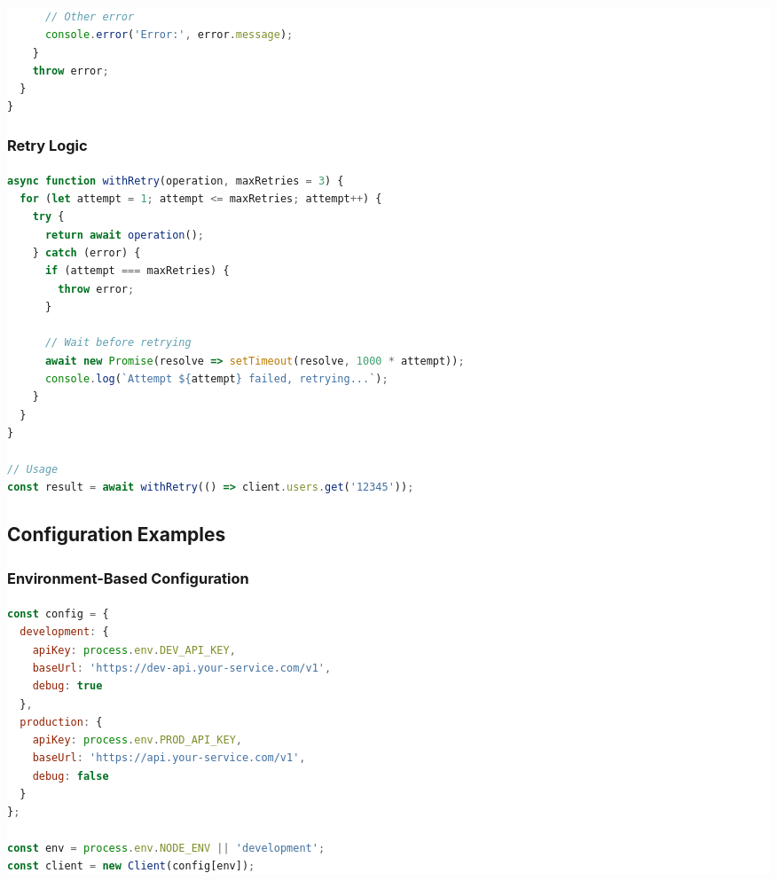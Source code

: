 ```javascript
      // Other error
      console.error('Error:', error.message);
    }
    throw error;
  }
}
```

### Retry Logic

```javascript
async function withRetry(operation, maxRetries = 3) {
  for (let attempt = 1; attempt <= maxRetries; attempt++) {
    try {
      return await operation();
    } catch (error) {
      if (attempt === maxRetries) {
        throw error;
      }
      
      // Wait before retrying
      await new Promise(resolve => setTimeout(resolve, 1000 * attempt));
      console.log(`Attempt ${attempt} failed, retrying...`);
    }
  }
}

// Usage
const result = await withRetry(() => client.users.get('12345'));
```

## Configuration Examples

### Environment-Based Configuration

```javascript
const config = {
  development: {
    apiKey: process.env.DEV_API_KEY,
    baseUrl: 'https://dev-api.your-service.com/v1',
    debug: true
  },
  production: {
    apiKey: process.env.PROD_API_KEY,
    baseUrl: 'https://api.your-service.com/v1',
    debug: false
  }
};

const env = process.env.NODE_ENV || 'development';
const client = new Client(config[env]);
```
